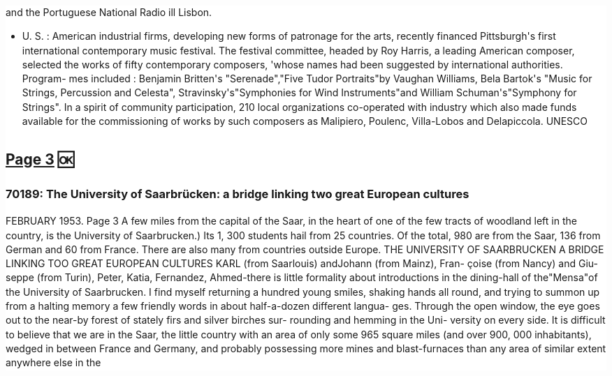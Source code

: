 and the Portuguese National Radio ill
Lisbon.
* U. S. : American industrial firms,
developing new forms of patronage for
the arts, recently financed Pittsburgh's
first international contemporary music
festival. The festival committee,
headed by Roy Harris, a leading
American composer, selected the works
of fifty contemporary composers,
'whose names had been suggested by
international authorities. Program-
mes included : Benjamin Britten's
"Serenade","Five Tudor Portraits"by
Vaughan Williams, Bela Bartok's
"Music for Strings, Percussion and
Celesta", Stravinsky's"Symphonies
for Wind Instruments"and William
Schuman's"Symphony for Strings".
In a spirit of community participation,
210 local organizations co-operated
with industry which also made funds
available for the commissioning of
works by such composers as Malipiero,
Poulenc, Villa-Lobos and Delapiccola.
UNESCO
## [Page 3](https://demo.humlab.umu.se/courier/070186engo.pdf#page=3) 🆗
### 70189: The University of Saarbrücken: a bridge linking two great European cultures
FEBRUARY 1953. Page 3
A few miles from the capital of the Saar, in the heart of one of the few tracts of
woodland left in the country, is the University of Saarbrucken.) Its 1, 300 students
hail from 25 countries. Of the total, 980 are from the Saar, 136 from German
and 60 from France. There are also many from countries outside Europe.
THE UNIVERSITY OF SAARBRUCKEN
A BRIDGE LINKING TOO GREAT EUROPEAN CULTURES
KARL (from Saarlouis) andJohann (from Mainz), Fran-
çoise (from Nancy) and Giu-
seppe (from Turin), Peter, Katia,
Fernandez, Ahmed-there is little
formality about introductions in the
dining-hall of the"Mensa"of the
University of Saarbrucken. I find
myself returning a hundred young
smiles, shaking hands all round, and
trying to summon up from a halting
memory a few friendly words in
about half-a-dozen different langua-
ges. Through the open window, the
eye goes out to the near-by forest of
stately firs and silver birches sur-
rounding and hemming in the Uni-
versity on every side. It is difficult
to believe that we are in the Saar,
the little country with an area of
only some 965 square miles (and over
900, 000 inhabitants), wedged in
between France and Germany, and
probably possessing more mines and
blast-furnaces than any area of
similar extent anywhere else in the